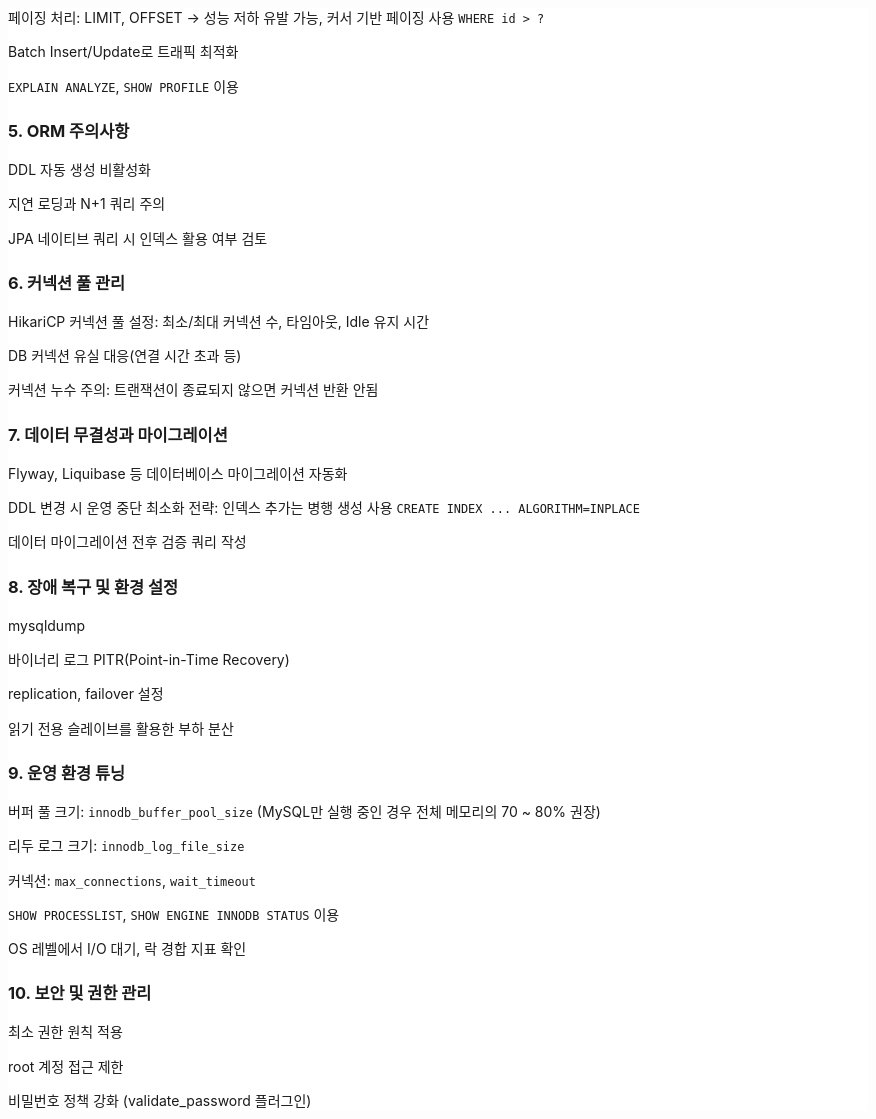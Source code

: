 페이징 처리: LIMIT, OFFSET -> 성능 저하 유발 가능, 커서 기반 페이징 사용 `WHERE id > ?`

Batch Insert/Update로 트래픽 최적화

`EXPLAIN ANALYZE`, `SHOW PROFILE` 이용

### 5. ORM 주의사항

DDL 자동 생성 비활성화

지연 로딩과 N+1 쿼리 주의

JPA 네이티브 쿼리 시 인덱스 활용 여부 검토

### 6. 커넥션 풀 관리

HikariCP 커넥션 풀 설정: 최소/최대 커넥션 수, 타임아웃, Idle 유지 시간

DB 커넥션 유실 대응(연결 시간 초과 등)

커넥션 누수 주의: 트랜잭션이 종료되지 않으면 커넥션 반환 안됨

### 7. 데이터 무결성과 마이그레이션

Flyway, Liquibase 등 데이터베이스 마이그레이션 자동화

DDL 변경 시 운영 중단 최소화 전략: 인덱스 추가는 병행 생성 사용 `CREATE INDEX ... ALGORITHM=INPLACE`

데이터 마이그레이션 전후 검증 쿼리 작성

### 8. 장애 복구 및 환경 설정

mysqldump

바이너리 로그 PITR(Point-in-Time Recovery)

replication, failover 설정

읽기 전용 슬레이브를 활용한 부하 분산

### 9. 운영 환경 튜닝

버퍼 풀 크기: `innodb_buffer_pool_size` (MySQL만 실행 중인 경우 전체 메모리의 70 ~ 80% 권장)

리두 로그 크기: `innodb_log_file_size`

커넥션: `max_connections`, `wait_timeout` 

`SHOW PROCESSLIST`, `SHOW ENGINE INNODB STATUS` 이용

OS 레벨에서 I/O 대기, 락 경합 지표 확인

### 10. 보안 및 권한 관리

최소 권한 원칙 적용

root 계정 접근 제한

비밀번호 정책 강화 (validate_password 플러그인)
